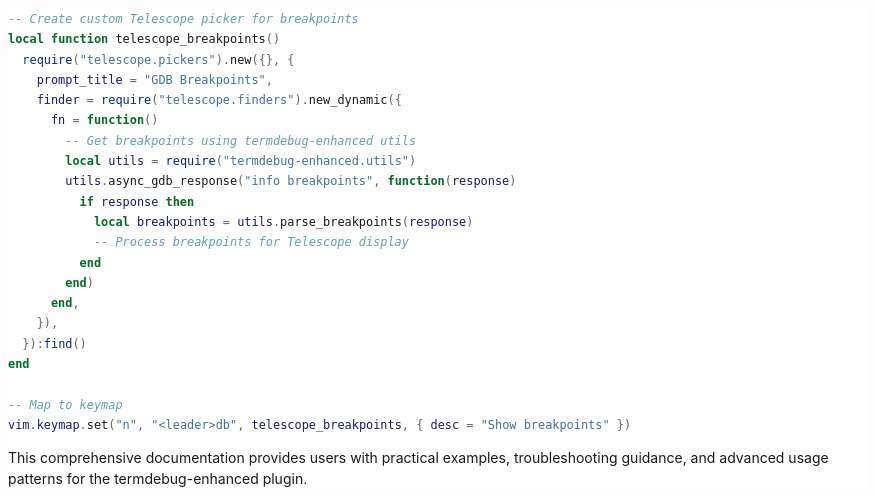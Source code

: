```lua
-- Create custom Telescope picker for breakpoints
local function telescope_breakpoints()
  require("telescope.pickers").new({}, {
    prompt_title = "GDB Breakpoints",
    finder = require("telescope.finders").new_dynamic({
      fn = function()
        -- Get breakpoints using termdebug-enhanced utils
        local utils = require("termdebug-enhanced.utils")
        utils.async_gdb_response("info breakpoints", function(response)
          if response then
            local breakpoints = utils.parse_breakpoints(response)
            -- Process breakpoints for Telescope display
          end
        end)
      end,
    }),
  }):find()
end

-- Map to keymap
vim.keymap.set("n", "<leader>db", telescope_breakpoints, { desc = "Show breakpoints" })
```

This comprehensive documentation provides users with practical examples, troubleshooting guidance, and advanced usage patterns for the termdebug-enhanced plugin.